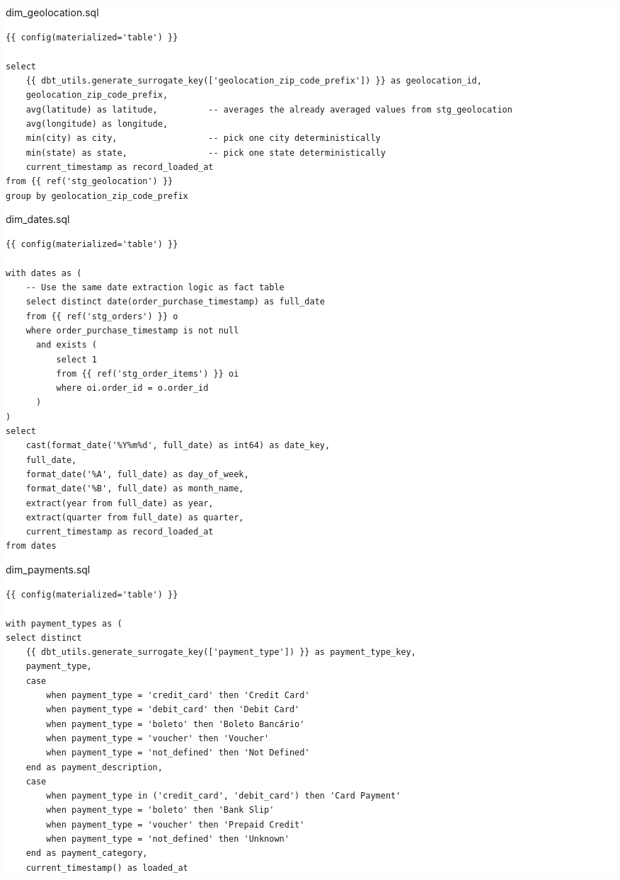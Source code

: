 dim_geolocation.sql
```
{{ config(materialized='table') }}

select
    {{ dbt_utils.generate_surrogate_key(['geolocation_zip_code_prefix']) }} as geolocation_id,
    geolocation_zip_code_prefix,
    avg(latitude) as latitude,          -- averages the already averaged values from stg_geolocation
    avg(longitude) as longitude,
    min(city) as city,                  -- pick one city deterministically
    min(state) as state,                -- pick one state deterministically
    current_timestamp as record_loaded_at
from {{ ref('stg_geolocation') }}
group by geolocation_zip_code_prefix
```

dim_dates.sql
```
{{ config(materialized='table') }}

with dates as (
    -- Use the same date extraction logic as fact table
    select distinct date(order_purchase_timestamp) as full_date
    from {{ ref('stg_orders') }} o
    where order_purchase_timestamp is not null
      and exists (
          select 1 
          from {{ ref('stg_order_items') }} oi 
          where oi.order_id = o.order_id
      )
)
select
    cast(format_date('%Y%m%d', full_date) as int64) as date_key,
    full_date,
    format_date('%A', full_date) as day_of_week,
    format_date('%B', full_date) as month_name,
    extract(year from full_date) as year,
    extract(quarter from full_date) as quarter,
    current_timestamp as record_loaded_at
from dates
```

dim_payments.sql
```
{{ config(materialized='table') }}

with payment_types as (
select distinct
    {{ dbt_utils.generate_surrogate_key(['payment_type']) }} as payment_type_key,
    payment_type,
    case 
        when payment_type = 'credit_card' then 'Credit Card'
        when payment_type = 'debit_card' then 'Debit Card'
        when payment_type = 'boleto' then 'Boleto Bancário'
        when payment_type = 'voucher' then 'Voucher'
        when payment_type = 'not_defined' then 'Not Defined'
    end as payment_description,
    case 
        when payment_type in ('credit_card', 'debit_card') then 'Card Payment'
        when payment_type = 'boleto' then 'Bank Slip'
        when payment_type = 'voucher' then 'Prepaid Credit'
        when payment_type = 'not_defined' then 'Unknown'
    end as payment_category,
    current_timestamp() as loaded_at
```